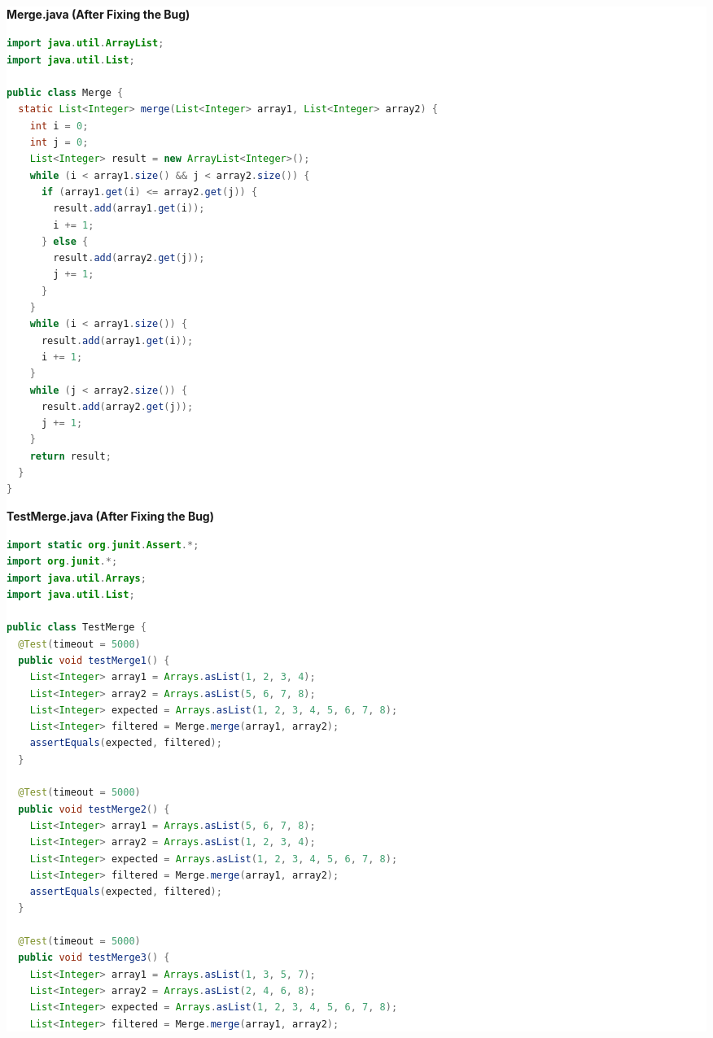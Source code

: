 **Merge.java (After Fixing the Bug)**
```java
import java.util.ArrayList;
import java.util.List;

public class Merge {
  static List<Integer> merge(List<Integer> array1, List<Integer> array2) {
    int i = 0;
    int j = 0;
    List<Integer> result = new ArrayList<Integer>();
    while (i < array1.size() && j < array2.size()) {
      if (array1.get(i) <= array2.get(j)) {
        result.add(array1.get(i));
        i += 1;
      } else {
        result.add(array2.get(j));
        j += 1;
      }
    }
    while (i < array1.size()) {
      result.add(array1.get(i));
      i += 1;
    }
    while (j < array2.size()) {
      result.add(array2.get(j));
      j += 1;
    }
    return result;
  }
}

```

**TestMerge.java  (After Fixing the Bug)**
```java
import static org.junit.Assert.*;
import org.junit.*;
import java.util.Arrays;
import java.util.List;

public class TestMerge {
  @Test(timeout = 5000)
  public void testMerge1() {
    List<Integer> array1 = Arrays.asList(1, 2, 3, 4);
    List<Integer> array2 = Arrays.asList(5, 6, 7, 8);
    List<Integer> expected = Arrays.asList(1, 2, 3, 4, 5, 6, 7, 8);
    List<Integer> filtered = Merge.merge(array1, array2);
    assertEquals(expected, filtered);
  }

  @Test(timeout = 5000)
  public void testMerge2() {
    List<Integer> array1 = Arrays.asList(5, 6, 7, 8);
    List<Integer> array2 = Arrays.asList(1, 2, 3, 4);
    List<Integer> expected = Arrays.asList(1, 2, 3, 4, 5, 6, 7, 8);
    List<Integer> filtered = Merge.merge(array1, array2);
    assertEquals(expected, filtered);
  }

  @Test(timeout = 5000)
  public void testMerge3() {
    List<Integer> array1 = Arrays.asList(1, 3, 5, 7);
    List<Integer> array2 = Arrays.asList(2, 4, 6, 8);
    List<Integer> expected = Arrays.asList(1, 2, 3, 4, 5, 6, 7, 8);
    List<Integer> filtered = Merge.merge(array1, array2);
```
